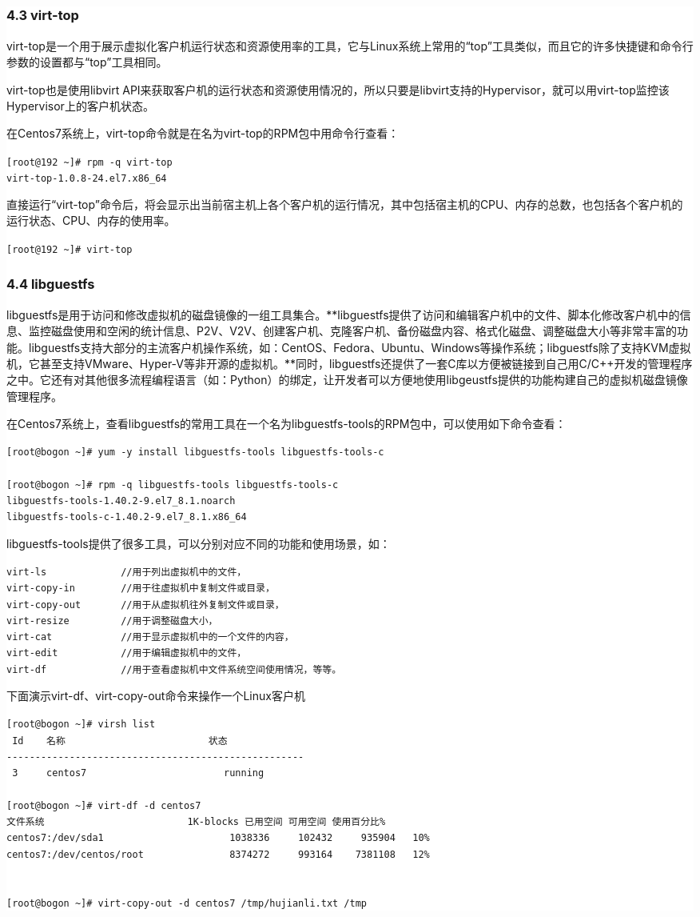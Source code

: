 ```shell
```



### 4.3 virt-top
virt-top是一个用于展示虚拟化客户机运行状态和资源使用率的工具，它与Linux系统上常用的“top”工具类似，而且它的许多快捷键和命令行参数的设置都与“top”工具相同。

virt-top也是使用libvirt API来获取客户机的运行状态和资源使用情况的，所以只要是libvirt支持的Hypervisor，就可以用virt-top监控该Hypervisor上的客户机状态。

在Centos7系统上，virt-top命令就是在名为virt-top的RPM包中用命令行查看：

```shell
[root@192 ~]# rpm -q virt-top
virt-top-1.0.8-24.el7.x86_64
```

直接运行“virt-top”命令后，将会显示出当前宿主机上各个客户机的运行情况，其中包括宿主机的CPU、内存的总数，也包括各个客户机的运行状态、CPU、内存的使用率。

```shell
[root@192 ~]# virt-top
```



### 4.4 libguestfs

libguestfs是用于访问和修改虚拟机的磁盘镜像的一组工具集合。**libguestfs提供了访问和编辑客户机中的文件、脚本化修改客户机中的信息、监控磁盘使用和空闲的统计信息、P2V、V2V、创建客户机、克隆客户机、备份磁盘内容、格式化磁盘、调整磁盘大小等非常丰富的功能。libguestfs支持大部分的主流客户机操作系统，如：CentOS、Fedora、Ubuntu、Windows等操作系统；libguestfs除了支持KVM虚拟机，它甚至支持VMware、Hyper-V等非开源的虚拟机。**同时，libguestfs还提供了一套C库以方便被链接到自己用C/C++开发的管理程序之中。它还有对其他很多流程编程语言（如：Python）的绑定，让开发者可以方便地使用libgeustfs提供的功能构建自己的虚拟机磁盘镜像管理程序。

在Centos7系统上，查看libguestfs的常用工具在一个名为libguestfs-tools的RPM包中，可以使用如下命令查看：

```shell
[root@bogon ~]# yum -y install libguestfs-tools libguestfs-tools-c

[root@bogon ~]# rpm -q libguestfs-tools libguestfs-tools-c
libguestfs-tools-1.40.2-9.el7_8.1.noarch
libguestfs-tools-c-1.40.2-9.el7_8.1.x86_64
```

libguestfs-tools提供了很多工具，可以分别对应不同的功能和使用场景，如：

```
virt-ls				//用于列出虚拟机中的文件，
virt-copy-in		//用于往虚拟机中复制文件或目录，
virt-copy-out		//用于从虚拟机往外复制文件或目录，
virt-resize			//用于调整磁盘大小，
virt-cat			//用于显示虚拟机中的一个文件的内容，
virt-edit			//用于编辑虚拟机中的文件，
virt-df				//用于查看虚拟机中文件系统空间使用情况，等等。
```

下面演示virt-df、virt-copy-out命令来操作一个Linux客户机

```shell
[root@bogon ~]# virsh list
 Id    名称                         状态
----------------------------------------------------
 3     centos7                        running

[root@bogon ~]# virt-df -d centos7
文件系统                         1K-blocks 已用空间 可用空间 使用百分比%
centos7:/dev/sda1                      1038336     102432     935904   10%
centos7:/dev/centos/root               8374272     993164    7381108   12%


[root@bogon ~]# virt-copy-out -d centos7 /tmp/hujianli.txt /tmp

```
